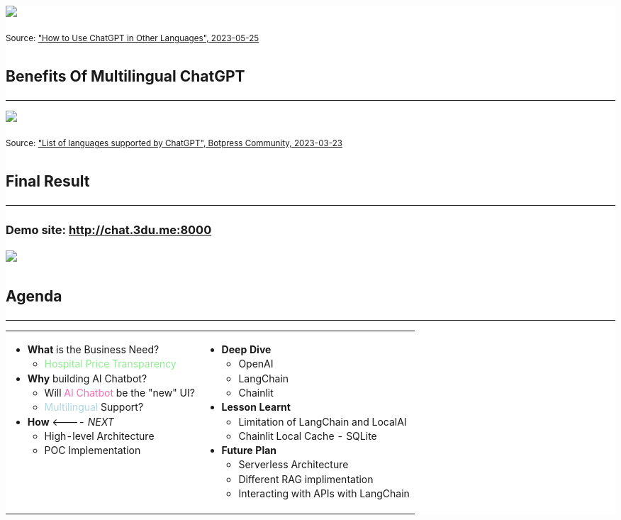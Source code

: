 <img src='https://i.imgur.com/e3Lqoqv.jpg' height='720'>

<small>Source: ["How to Use ChatGPT in Other Languages", 2023-05-25](https://www.makeuseof.com/chatgpt-other-languages/)</small>



## Benefits Of Multilingual ChatGPT

<hr/>

<img src='https://i.imgur.com/vEpUkx0.png' height='720'>

<small>Source: ["List of languages supported by ChatGPT",
Botpress Community, 2023-03-23](https://botpress.com/blog/list-of-languages-supported-by-chatgpt)</small>



## Final Result

<hr/>

### Demo site: http://chat.3du.me:8000

<img src='https://i.imgur.com/zU7PWU6.png' height='720'>



## Agenda

<hr/>

<table><tr>
<td>

- **What** is the Business Need?
    - <font color="lightgreen">Hospital Price Transparency</font>
- **Why** building AI Chatbot?
    - Will <font color="hotpink">AI Chatbot</font> be the "new" UI?
    - <font color='lightblue'>Multilingual</font> Support?
- **How** <---- *NEXT*
    - High-level Architecture
    - POC Implementation
</td>
<td>

- **Deep Dive**
    - OpenAI
    - LangChain
    - Chainlit
- **Lesson Learnt**
    - Limitation of LangChain and LocalAI
    - Chainlit Local Cache - SQLite
- **Future Plan**
    - Serverless Architecture
    - Different RAG implimentation
    - Interacting with APIs with LangChain
</td>
</tr></table>

